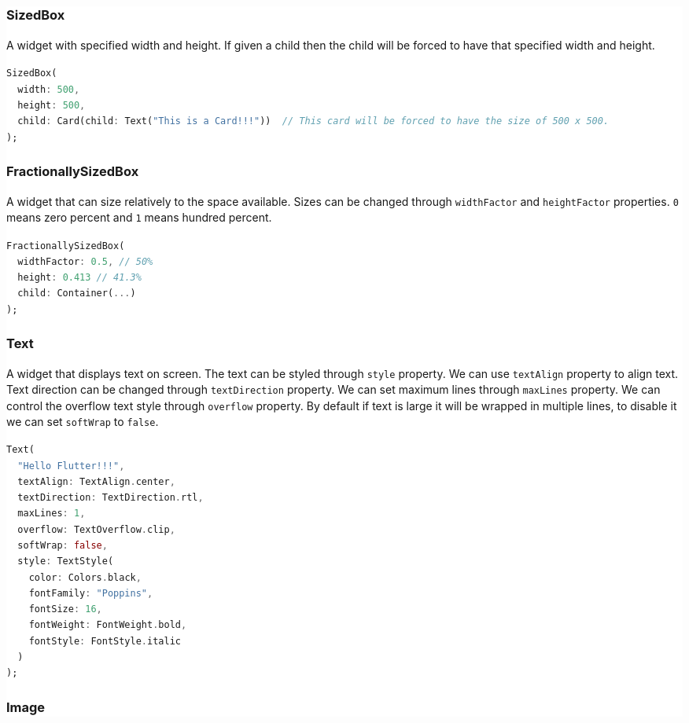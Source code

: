 ### SizedBox

A widget with specified width and height. If given a child then the child will be forced to have that specified width and height.

```dart
SizedBox(
  width: 500,
  height: 500,
  child: Card(child: Text("This is a Card!!!"))  // This card will be forced to have the size of 500 x 500.
);
```

### FractionallySizedBox

A widget that can size relatively to the space available. Sizes can be changed through `widthFactor` and `heightFactor` properties. `0` means zero percent and `1` means hundred percent.

```dart
FractionallySizedBox(
  widthFactor: 0.5, // 50%
  height: 0.413 // 41.3%
  child: Container(...)
);
```

### Text

A widget that displays text on screen. The text can be styled through `style` property. We can use `textAlign` property to align text. Text direction can be changed through `textDirection` property. We can set maximum lines through `maxLines` property. We can control the overflow text style through `overflow` property. By default if text is large it will be wrapped in multiple lines, to disable it we can set `softWrap` to `false`.

```dart
Text(
  "Hello Flutter!!!",
  textAlign: TextAlign.center,
  textDirection: TextDirection.rtl,
  maxLines: 1,
  overflow: TextOverflow.clip,
  softWrap: false,
  style: TextStyle(
    color: Colors.black,
    fontFamily: "Poppins",
    fontSize: 16,
    fontWeight: FontWeight.bold,
    fontStyle: FontStyle.italic
  )
);
```

### Image
